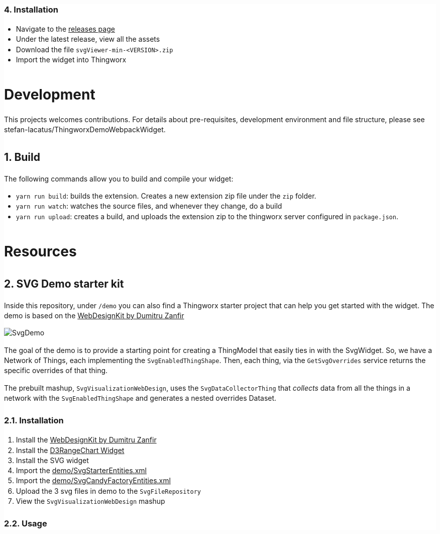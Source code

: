
###  4. <a name='Installation'></a>Installation
- Navigate to the [releases page](https://github.com/ptc-iot-sharing/SvgViewerWidgetTWX/releases)
- Under the latest release, view all the assets
- Download the file `svgViewer-min-<VERSION>.zip`
- Import the widget into Thingworx

# Development
This projects welcomes contributions. For details about pre-requisites, development environment and file structure, please see stefan-lacatus/ThingworxDemoWebpackWidget. 

##  1. <a name='Build'></a>Build

The following commands allow you to build and compile your widget:

* `yarn run build`: builds the extension. Creates a new extension zip file under the `zip` folder.
* `yarn run watch`: watches the source files, and whenever they change, do a build
* `yarn run upload`: creates a build, and uploads the extension zip to the thingworx server configured in `package.json`.

#  Resources
##  2. <a name='SVGDemostarterkit'></a>SVG Demo starter kit

Inside this repository, under `/demo` you can also find a Thingworx starter project that can help you get started with the widget. The demo is based on the [WebDesignKit by Dumitru Zanfir](https://github.com/ptc-iot-sharing/WebDesignKit)

![SvgDemo](demo/img/svgDemo.png)

The goal of the demo is to provide a starting point for creating a ThingModel that easily ties in with the SvgWidget. So, we have a Network of Things, each implementing the `SvgEnabledThingShape`. Then, each thing, via the `GetSvgOverrides` service returns the specific overrides of that thing.

The prebuilt mashup, `SvgVisualizationWebDesign`, uses the `SvgDataCollectorThing` that _collects_ data from all the things in a network with the `SvgEnabledThingShape` and generates a nested overrides Dataset.

###  2.1. <a name='Installation-1'></a>Installation

1. Install the [WebDesignKit by Dumitru Zanfir](https://github.com/ptc-iot-sharing/WebDesignKit)
2. Install the [D3RangeChart Widget](https://github.com/ptc-iot-sharing/D3RangeChart)
3. Install the SVG widget
4. Import the [demo/SvgStarterEntities.xml](demo/SvgStarterEntities.xml)
5. Import the [demo/SvgCandyFactoryEntities.xml](demo/SvgCandyFactoryEntities.xml)
6. Upload the 3 svg files in demo to the `SvgFileRepository`
7. View the `SvgVisualizationWebDesign` mashup

###  2.2. <a name='Usage'></a>Usage
